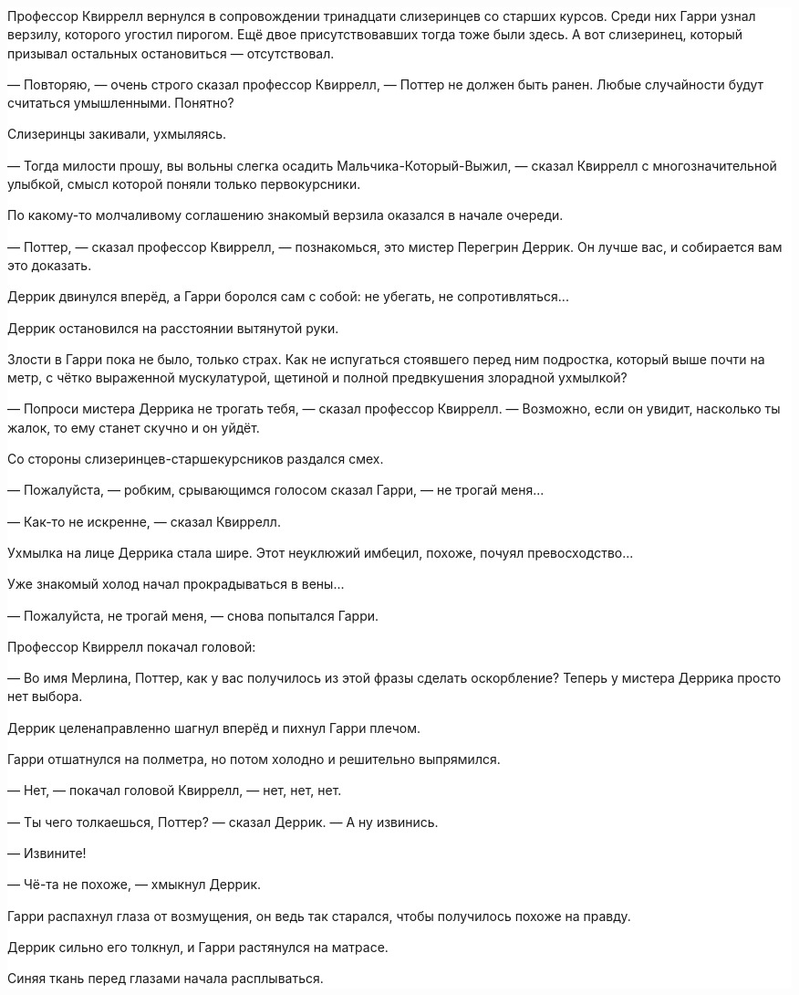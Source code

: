 Профессор Квиррелл вернулся в сопровождении тринадцати слизеринцев со старших курсов. Среди них Гарри узнал верзилу, которого угостил пирогом. Ещё двое присутствовавших тогда тоже были здесь. А вот слизеринец, который призывал остальных остановиться — отсутствовал.

— Повторяю, — очень строго сказал профессор Квиррелл, — Поттер не должен быть ранен. Любые случайности будут считаться умышленными. Понятно?

Слизеринцы закивали, ухмыляясь.

— Тогда милости прошу, вы вольны слегка осадить Мальчика-Который-Выжил, — сказал Квиррелл с многозначительной улыбкой, смысл которой поняли только первокурсники.

По какому-то молчаливому соглашению знакомый верзила оказался в начале очереди.

— Поттер, — сказал профессор Квиррелл, — познакомься, это мистер Перегрин Деррик. Он лучше вас, и собирается вам это доказать.

Деррик двинулся вперёд, а Гарри боролся сам с собой: не убегать, не сопротивляться...

Деррик остановился на расстоянии вытянутой руки.

Злости в Гарри пока не было, только страх. Как не испугаться стоявшего перед ним подростка, который выше почти на метр, с чётко выраженной мускулатурой, щетиной и полной предвкушения злорадной ухмылкой?

— Попроси мистера Деррика не трогать тебя, — сказал профессор Квиррелл. — Возможно, если он увидит, насколько ты жалок, то ему станет скучно и он уйдёт.

Со стороны слизеринцев-старшекурсников раздался смех.

— Пожалуйста, — робким, срывающимся голосом сказал Гарри, — не трогай меня...

— Как-то не искренне, — сказал Квиррелл.

Ухмылка на лице Деррика стала шире. Этот неуклюжий имбецил, похоже, почуял превосходство...

Уже знакомый холод начал прокрадываться в вены...

— Пожалуйста, не трогай меня, — снова попытался Гарри.

Профессор Квиррелл покачал головой:

— Во имя Мерлина, Поттер, как у вас получилось из этой фразы сделать оскорбление? Теперь у мистера Деррика просто нет выбора.

Деррик целенаправленно шагнул вперёд и пихнул Гарри плечом.

Гарри отшатнулся на полметра, но потом холодно и решительно выпрямился.

— Нет, — покачал головой Квиррелл, — нет, нет, нет.

— Ты чего толкаешься, Поттер? — сказал Деррик. — А ну извинись.

— Извините!

— Чё-та не похоже, — хмыкнул Деррик.

Гарри распахнул глаза от возмущения, он ведь так старался, чтобы получилось похоже на правду.

Деррик сильно его толкнул, и Гарри растянулся на матрасе.

Синяя ткань перед глазами начала расплываться.
